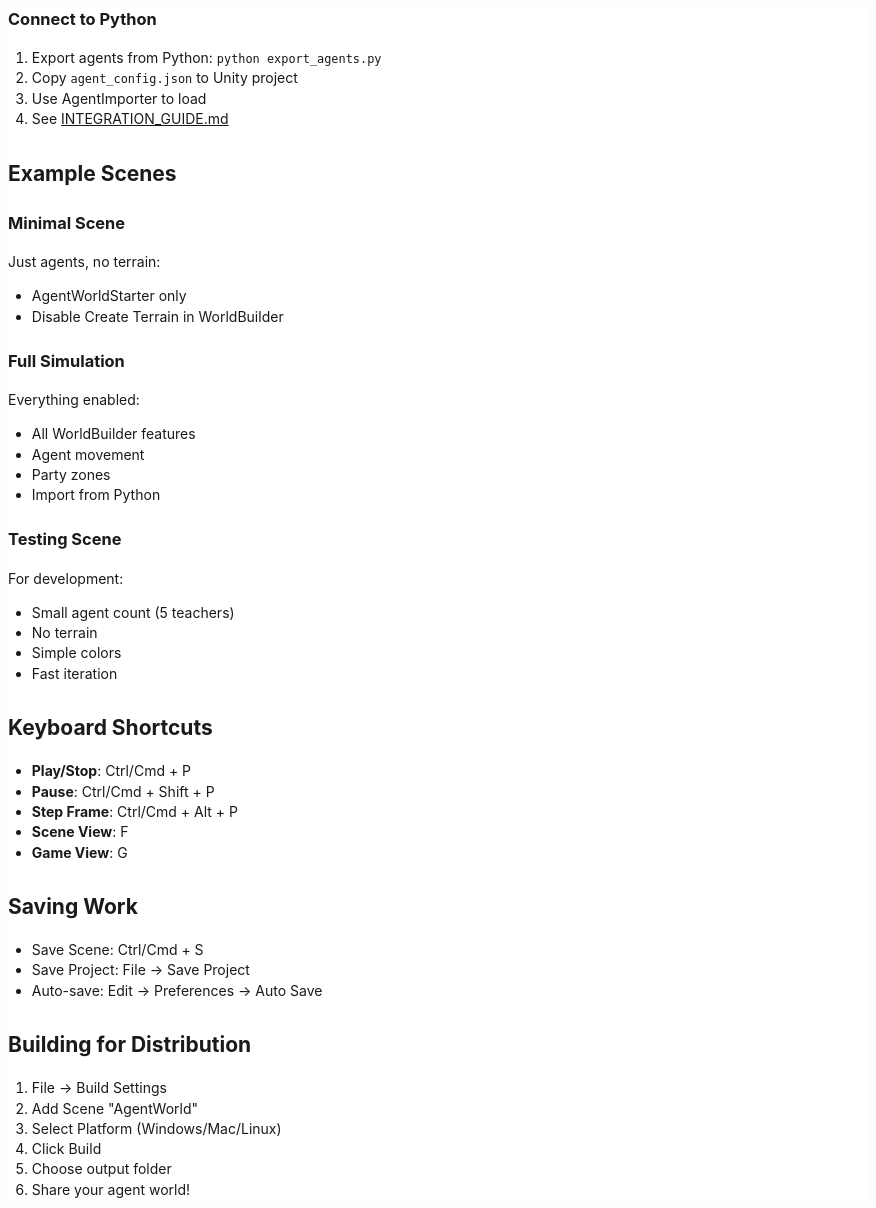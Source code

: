 ### Connect to Python

1. Export agents from Python: `python export_agents.py`
2. Copy `agent_config.json` to Unity project
3. Use AgentImporter to load
4. See [INTEGRATION_GUIDE.md](../INTEGRATION_GUIDE.md)

## Example Scenes

### Minimal Scene

Just agents, no terrain:
- AgentWorldStarter only
- Disable Create Terrain in WorldBuilder

### Full Simulation

Everything enabled:
- All WorldBuilder features
- Agent movement
- Party zones
- Import from Python

### Testing Scene

For development:
- Small agent count (5 teachers)
- No terrain
- Simple colors
- Fast iteration

## Keyboard Shortcuts

- **Play/Stop**: Ctrl/Cmd + P
- **Pause**: Ctrl/Cmd + Shift + P
- **Step Frame**: Ctrl/Cmd + Alt + P
- **Scene View**: F
- **Game View**: G

## Saving Work

- Save Scene: Ctrl/Cmd + S
- Save Project: File → Save Project
- Auto-save: Edit → Preferences → Auto Save

## Building for Distribution

1. File → Build Settings
2. Add Scene "AgentWorld"
3. Select Platform (Windows/Mac/Linux)
4. Click Build
5. Choose output folder
6. Share your agent world!
